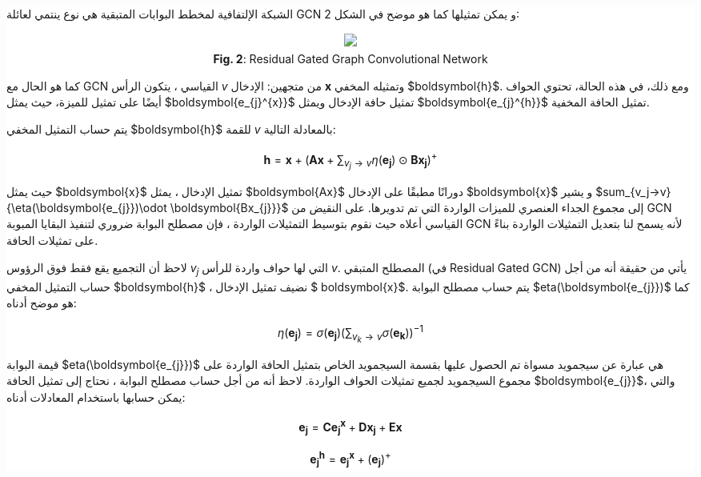 الشبكة الإلتفافية لمخطط البوابات المتبقية هي نوع ينتمي لعائلة GCN و يمكن تمثيلها كما هو موضح في الشكل 2:

<center>
<img src="{{site.baseurl}}/images/week13/13-3/figure2.png" height="300px" /><br>
<b>Fig. 2</b>: Residual Gated Graph Convolutional Network
</center>




كما هو الحال مع GCN القياسي ، يتكون الرأس $v$ من متجهين: الإدخال $\boldsymbol{x}$ وتمثيله المخفي $boldsymbol{h}\$. ومع ذلك، في هذه الحالة، تحتوي الحواف أيضًا على تمثيل للميزة، حيث يمثل $boldsymbol{e_{j}^{x}}\$ تمثيل حافة الإدخال ويمثل $boldsymbol{e_{j}^{h}}\$ تمثيل الحافة المخفية.

يتم حساب التمثيل المخفي $boldsymbol{h}\$ للقمة $v$ بالمعادلة التالية:



$$
    \boldsymbol{h}=\boldsymbol{x} + \bigg(\boldsymbol{Ax} + \sum_{v_j→v}{\eta(\boldsymbol{e_{j}})\odot \boldsymbol{Bx_{j}}}\bigg)^{+}
\tag{Eq. 5}
$$




حيث يمثل $boldsymbol{x}\$ تمثيل الإدخال ، يمثل $boldsymbol{Ax}\$ دورانًا مطبقًا على الإدخال $boldsymbol{x}\$ و يشير $sum_{v_j→v}{\eta(\boldsymbol{e_{j}})\odot \boldsymbol{Bx_{j}}}\$ إلى مجموع الجداء العنصري للميزات الواردة التي تم تدويرها. على النقيض من GCN القياسي أعلاه حيث نقوم بتوسيط التمثيلات الواردة ، فإن مصطلح البوابة ضروري لتنفيذ البقايا المبوبة GCN لأنه يسمح لنا بتعديل التمثيلات الواردة بناءً على تمثيلات الحافة.

لاحظ أن التجميع يقع فقط فوق الرؤوس ${v_j}$ التي لها حواف واردة للرأس ${v}$. المصطلح المتبقي (في Residual Gated GCN) يأتي من حقيقة أنه من أجل حساب التمثيل المخفي $boldsymbol{h}\$ ، نضيف تمثيل الإدخال $ boldsymbol{x}\$. يتم حساب مصطلح البوابة $eta(\boldsymbol{e_{j}})\$ كما هو موضح أدناه:

$$
    \eta(\boldsymbol{e_{j}})=\sigma(\boldsymbol{e_{j}})\bigg(\sum_{v_k→v}\sigma(\boldsymbol{e_{k}})\bigg)^{-1}
\tag{Eq. 6}
$$



قيمة البوابة $eta(\boldsymbol{e_{j}})\$ هي عبارة عن سيجمويد مسواة تم الحصول عليها بقسمة السيجمويد الخاص بتمثيل الحافة الواردة على مجموع السيجمويد لجميع تمثيلات الحواف الواردة. لاحظ أنه من أجل حساب مصطلح البوابة ، نحتاج إلى تمثيل الحافة $boldsymbol{e_{j}}\$، والتي يمكن حسابها باستخدام المعادلات أدناه:

$$
    \boldsymbol{e_{j}} = \boldsymbol{Ce_{j}^{x}} + \boldsymbol{Dx_{j}} + \boldsymbol{Ex}
\tag{Eq. 7}
$$

$$
    \boldsymbol{e_{j}^{h}}=\boldsymbol{e_{j}^{x}}+(\boldsymbol{e_{j}})^{+}
\tag{Eq. 8}
$$

